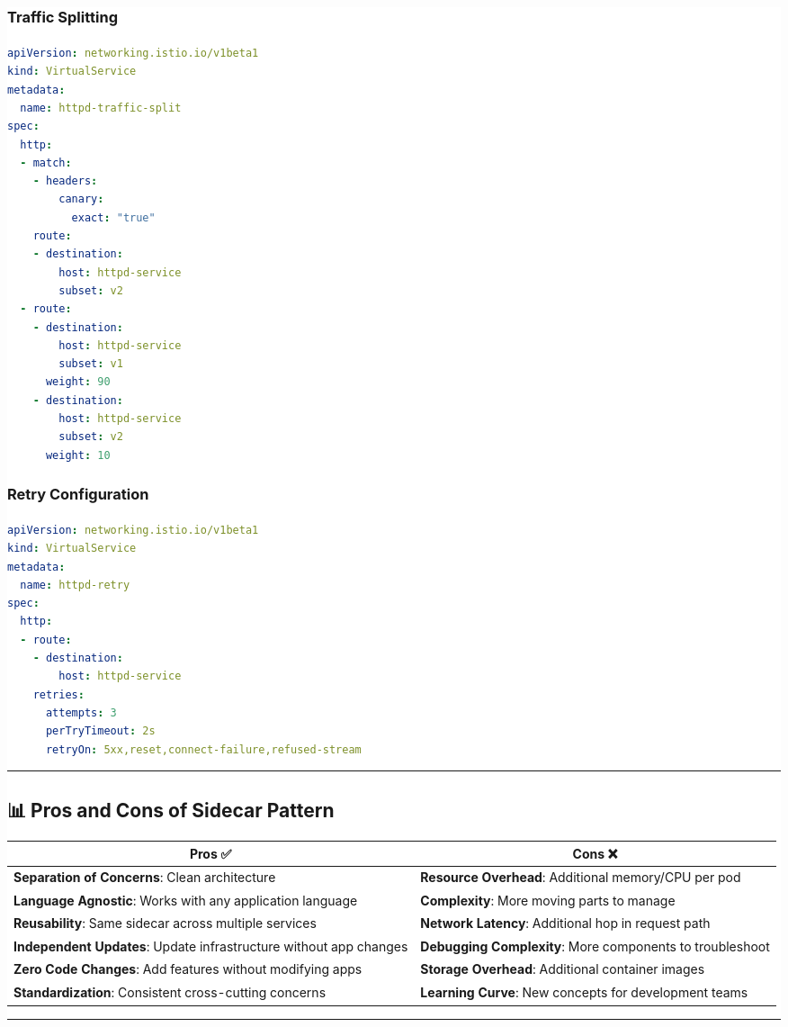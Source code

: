 ### Traffic Splitting
```yaml
apiVersion: networking.istio.io/v1beta1
kind: VirtualService
metadata:
  name: httpd-traffic-split
spec:
  http:
  - match:
    - headers:
        canary:
          exact: "true"
    route:
    - destination:
        host: httpd-service
        subset: v2
  - route:
    - destination:
        host: httpd-service
        subset: v1
      weight: 90
    - destination:
        host: httpd-service
        subset: v2
      weight: 10
```

### Retry Configuration
```yaml
apiVersion: networking.istio.io/v1beta1
kind: VirtualService
metadata:
  name: httpd-retry
spec:
  http:
  - route:
    - destination:
        host: httpd-service
    retries:
      attempts: 3
      perTryTimeout: 2s
      retryOn: 5xx,reset,connect-failure,refused-stream
```

---

## 📊 **Pros and Cons of Sidecar Pattern**

| Pros ✅ | Cons ❌ |
|---------|---------|
| **Separation of Concerns**: Clean architecture | **Resource Overhead**: Additional memory/CPU per pod |
| **Language Agnostic**: Works with any application language | **Complexity**: More moving parts to manage |
| **Reusability**: Same sidecar across multiple services | **Network Latency**: Additional hop in request path |
| **Independent Updates**: Update infrastructure without app changes | **Debugging Complexity**: More components to troubleshoot |
| **Zero Code Changes**: Add features without modifying apps | **Storage Overhead**: Additional container images |
| **Standardization**: Consistent cross-cutting concerns | **Learning Curve**: New concepts for development teams |

---